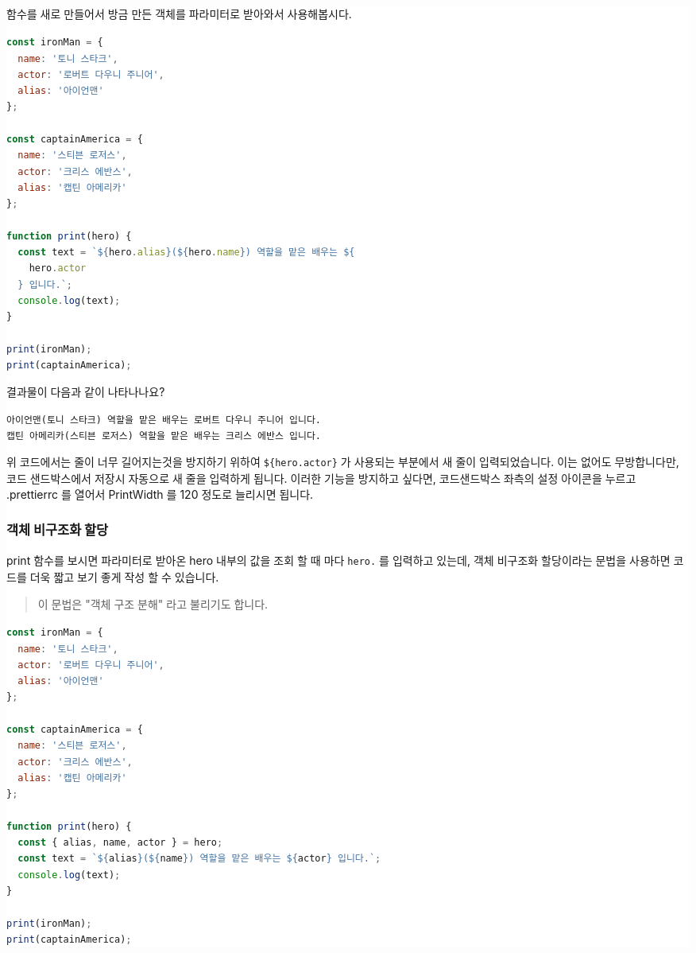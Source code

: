 함수를 새로 만들어서 방금 만든 객체를 파라미터로 받아와서 사용해봅시다.

```jsx
const ironMan = {
  name: '토니 스타크',
  actor: '로버트 다우니 주니어',
  alias: '아이언맨'
};

const captainAmerica = {
  name: '스티븐 로저스',
  actor: '크리스 에반스',
  alias: '캡틴 아메리카'
};

function print(hero) {
  const text = `${hero.alias}(${hero.name}) 역할을 맡은 배우는 ${
    hero.actor
  } 입니다.`;
  console.log(text);
}

print(ironMan);
print(captainAmerica);
```

결과물이 다음과 같이 나타나나요?

```
아이언맨(토니 스타크) 역할을 맡은 배우는 로버트 다우니 주니어 입니다.
캡틴 아메리카(스티븐 로저스) 역할을 맡은 배우는 크리스 에반스 입니다.
```

위 코드에서는 줄이 너무 길어지는것을 방지하기 위하여 `${hero.actor}` 가 사용되는 부분에서 새 줄이 입력되었습니다. 이는 없어도 무방합니다만, 코드 샌드박스에서 저장시 자동으로 새 줄을 입력하게 됩니다. 이러한 기능을 방지하고 싶다면, 코드샌드박스 좌측의 설정 아이콘을 누르고 .prettierrc 를 열어서 PrintWidth 를 120 정도로 늘리시면 됩니다.

### **객체 비구조화 할당**

print 함수를 보시면 파라미터로 받아온 hero 내부의 값을 조회 할 때 마다 `hero.` 를 입력하고 있는데, 객체 비구조화 할당이라는 문법을 사용하면 코드를 더욱 짧고 보기 좋게 작성 할 수 있습니다.

> 이 문법은 "객체 구조 분해" 라고 불리기도 합니다.
> 

```jsx
const ironMan = {
  name: '토니 스타크',
  actor: '로버트 다우니 주니어',
  alias: '아이언맨'
};

const captainAmerica = {
  name: '스티븐 로저스',
  actor: '크리스 에반스',
  alias: '캡틴 아메리카'
};

function print(hero) {
  const { alias, name, actor } = hero;
  const text = `${alias}(${name}) 역할을 맡은 배우는 ${actor} 입니다.`;
  console.log(text);
}

print(ironMan);
print(captainAmerica);
```
